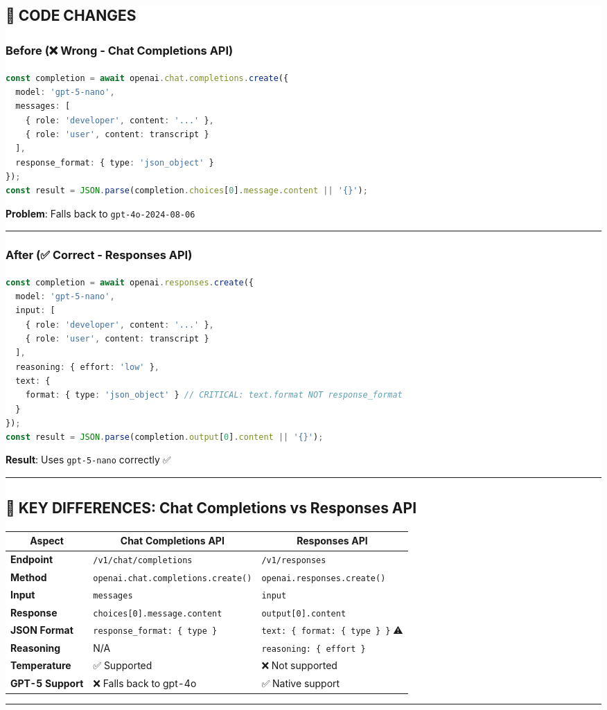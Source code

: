 
## 📝 CODE CHANGES

### Before (❌ Wrong - Chat Completions API)
```typescript
const completion = await openai.chat.completions.create({
  model: 'gpt-5-nano',
  messages: [
    { role: 'developer', content: '...' },
    { role: 'user', content: transcript }
  ],
  response_format: { type: 'json_object' }
});
const result = JSON.parse(completion.choices[0].message.content || '{}');
```
**Problem**: Falls back to `gpt-4o-2024-08-06`

---

### After (✅ Correct - Responses API)
```typescript
const completion = await openai.responses.create({
  model: 'gpt-5-nano',
  input: [
    { role: 'developer', content: '...' },
    { role: 'user', content: transcript }
  ],
  reasoning: { effort: 'low' },
  text: {
    format: { type: 'json_object' } // CRITICAL: text.format NOT response_format
  }
});
const result = JSON.parse(completion.output[0].content || '{}');
```
**Result**: Uses `gpt-5-nano` correctly ✅

---

## 🔑 KEY DIFFERENCES: Chat Completions vs Responses API

| Aspect | Chat Completions API | Responses API |
|--------|---------------------|---------------|
| **Endpoint** | `/v1/chat/completions` | `/v1/responses` |
| **Method** | `openai.chat.completions.create()` | `openai.responses.create()` |
| **Input** | `messages` | `input` |
| **Response** | `choices[0].message.content` | `output[0].content` |
| **JSON Format** | `response_format: { type }` | `text: { format: { type } }` ⚠️ |
| **Reasoning** | N/A | `reasoning: { effort }` |
| **Temperature** | ✅ Supported | ❌ Not supported |
| **GPT-5 Support** | ❌ Falls back to gpt-4o | ✅ Native support |

---